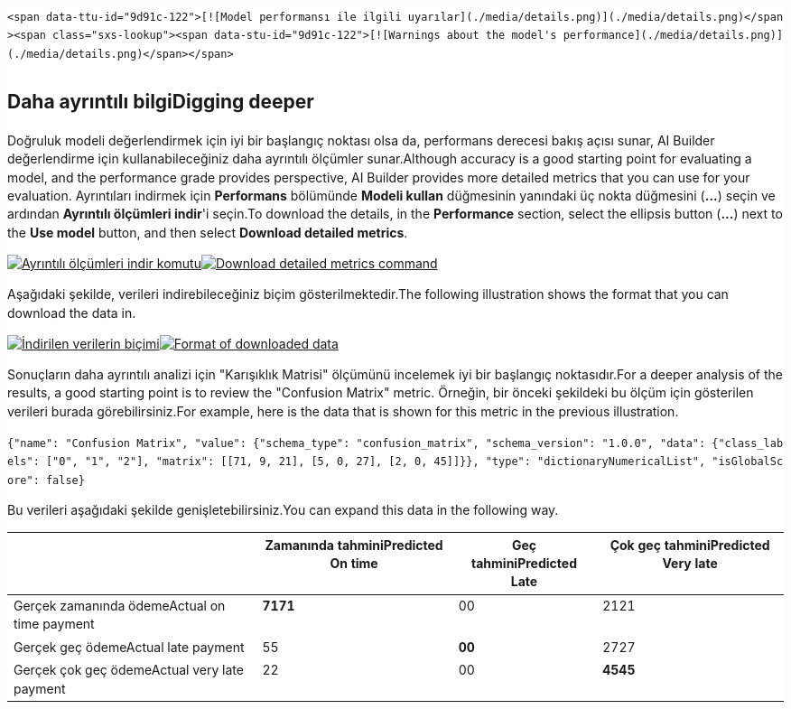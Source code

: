     <span data-ttu-id="9d91c-122">[![Model performansı ile ilgili uyarılar](./media/details.png)](./media/details.png)</span><span class="sxs-lookup"><span data-stu-id="9d91c-122">[![Warnings about the model's performance](./media/details.png)](./media/details.png)</span></span>

## <a name="digging-deeper"></a><span data-ttu-id="9d91c-123">Daha ayrıntılı bilgi</span><span class="sxs-lookup"><span data-stu-id="9d91c-123">Digging deeper</span></span>

<span data-ttu-id="9d91c-124">Doğruluk modeli değerlendirmek için iyi bir başlangıç noktası olsa da, performans derecesi bakış açısı sunar, AI Builder değerlendirme için kullanabileceğiniz daha ayrıntılı ölçümler sunar.</span><span class="sxs-lookup"><span data-stu-id="9d91c-124">Although accuracy is a good starting point for evaluating a model, and the performance grade provides perspective, AI Builder provides more detailed metrics that you can use for your evaluation.</span></span> <span data-ttu-id="9d91c-125">Ayrıntıları indirmek için **Performans** bölümünde **Modeli kullan** düğmesinin yanındaki üç nokta düğmesini (**...**) seçin ve ardından **Ayrıntılı ölçümleri indir**'i seçin.</span><span class="sxs-lookup"><span data-stu-id="9d91c-125">To download the details, in the **Performance** section, select the ellipsis button (**...**) next to the **Use model** button, and then select **Download detailed metrics**.</span></span>

<span data-ttu-id="9d91c-126">[![Ayrıntılı ölçümleri indir komutu](./media/performance.png)](./media/performance.png)</span><span class="sxs-lookup"><span data-stu-id="9d91c-126">[![Download detailed metrics command](./media/performance.png)](./media/performance.png)</span></span>

<span data-ttu-id="9d91c-127">Aşağıdaki şekilde, verileri indirebileceğiniz biçim gösterilmektedir.</span><span class="sxs-lookup"><span data-stu-id="9d91c-127">The following illustration shows the format that you can download the data in.</span></span>

<span data-ttu-id="9d91c-128">[![İndirilen verilerin biçimi](./media/data-format.png)](./media/data-format.png)</span><span class="sxs-lookup"><span data-stu-id="9d91c-128">[![Format of downloaded data](./media/data-format.png)](./media/data-format.png)</span></span>

<span data-ttu-id="9d91c-129">Sonuçların daha ayrıntılı analizi için "Karışıklık Matrisi" ölçümünü incelemek iyi bir başlangıç noktasıdır.</span><span class="sxs-lookup"><span data-stu-id="9d91c-129">For a deeper analysis of the results, a good starting point is to review the "Confusion Matrix" metric.</span></span> <span data-ttu-id="9d91c-130">Örneğin, bir önceki şekildeki bu ölçüm için gösterilen verileri burada görebilirsiniz.</span><span class="sxs-lookup"><span data-stu-id="9d91c-130">For example, here is the data that is shown for this metric in the previous illustration.</span></span>

`{"name": "Confusion Matrix", "value": {"schema_type": "confusion_matrix", "schema_version": "1.0.0", "data": {"class_labels": ["0", "1", "2"], "matrix": [[71, 9, 21], [5, 0, 27], [2, 0, 45]]}}, "type": "dictionaryNumericalList", "isGlobalScore": false}`

<span data-ttu-id="9d91c-131">Bu verileri aşağıdaki şekilde genişletebilirsiniz.</span><span class="sxs-lookup"><span data-stu-id="9d91c-131">You can expand this data in the following way.</span></span>

|                          | <span data-ttu-id="9d91c-132">Zamanında tahmini</span><span class="sxs-lookup"><span data-stu-id="9d91c-132">Predicted On time</span></span> | <span data-ttu-id="9d91c-133">Geç tahmini</span><span class="sxs-lookup"><span data-stu-id="9d91c-133">Predicted Late</span></span> | <span data-ttu-id="9d91c-134">Çok geç tahmini</span><span class="sxs-lookup"><span data-stu-id="9d91c-134">Predicted Very late</span></span> |
|--------------------------|-------------------|----------------|---------------------|
| <span data-ttu-id="9d91c-135">Gerçek zamanında ödeme</span><span class="sxs-lookup"><span data-stu-id="9d91c-135">Actual on time payment</span></span>   | <span data-ttu-id="9d91c-136">**71**</span><span class="sxs-lookup"><span data-stu-id="9d91c-136">**71**</span></span>            | <span data-ttu-id="9d91c-137">0</span><span class="sxs-lookup"><span data-stu-id="9d91c-137">0</span></span>              | <span data-ttu-id="9d91c-138">21</span><span class="sxs-lookup"><span data-stu-id="9d91c-138">21</span></span>                  |
| <span data-ttu-id="9d91c-139">Gerçek geç ödeme</span><span class="sxs-lookup"><span data-stu-id="9d91c-139">Actual late payment</span></span>      | <span data-ttu-id="9d91c-140">5</span><span class="sxs-lookup"><span data-stu-id="9d91c-140">5</span></span>                 | <span data-ttu-id="9d91c-141">**0**</span><span class="sxs-lookup"><span data-stu-id="9d91c-141">**0**</span></span>          | <span data-ttu-id="9d91c-142">27</span><span class="sxs-lookup"><span data-stu-id="9d91c-142">27</span></span>                  |
| <span data-ttu-id="9d91c-143">Gerçek çok geç ödeme</span><span class="sxs-lookup"><span data-stu-id="9d91c-143">Actual very late payment</span></span> | <span data-ttu-id="9d91c-144">2</span><span class="sxs-lookup"><span data-stu-id="9d91c-144">2</span></span>                 | <span data-ttu-id="9d91c-145">0</span><span class="sxs-lookup"><span data-stu-id="9d91c-145">0</span></span>              | <span data-ttu-id="9d91c-146">**45**</span><span class="sxs-lookup"><span data-stu-id="9d91c-146">**45**</span></span>              |
